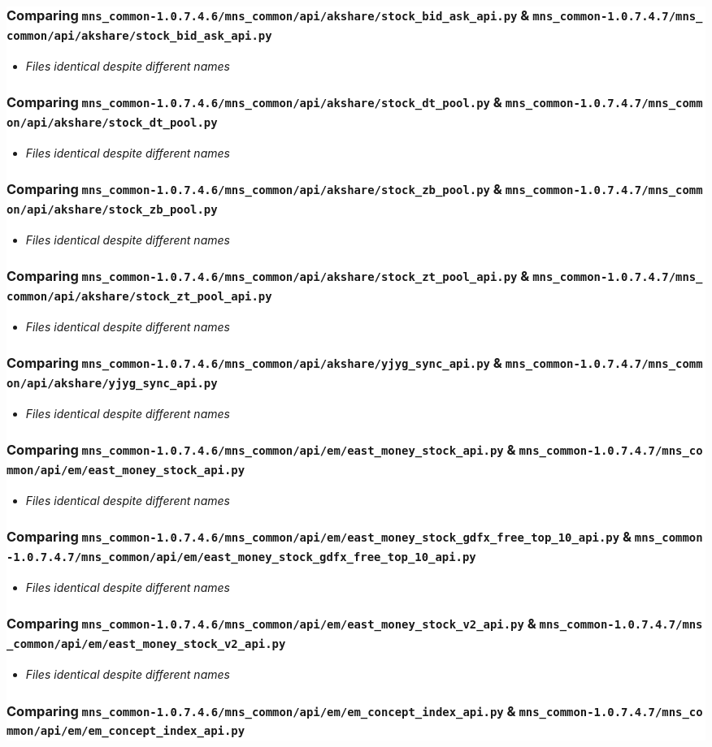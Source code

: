 ### Comparing `mns_common-1.0.7.4.6/mns_common/api/akshare/stock_bid_ask_api.py` & `mns_common-1.0.7.4.7/mns_common/api/akshare/stock_bid_ask_api.py`

 * *Files identical despite different names*

### Comparing `mns_common-1.0.7.4.6/mns_common/api/akshare/stock_dt_pool.py` & `mns_common-1.0.7.4.7/mns_common/api/akshare/stock_dt_pool.py`

 * *Files identical despite different names*

### Comparing `mns_common-1.0.7.4.6/mns_common/api/akshare/stock_zb_pool.py` & `mns_common-1.0.7.4.7/mns_common/api/akshare/stock_zb_pool.py`

 * *Files identical despite different names*

### Comparing `mns_common-1.0.7.4.6/mns_common/api/akshare/stock_zt_pool_api.py` & `mns_common-1.0.7.4.7/mns_common/api/akshare/stock_zt_pool_api.py`

 * *Files identical despite different names*

### Comparing `mns_common-1.0.7.4.6/mns_common/api/akshare/yjyg_sync_api.py` & `mns_common-1.0.7.4.7/mns_common/api/akshare/yjyg_sync_api.py`

 * *Files identical despite different names*

### Comparing `mns_common-1.0.7.4.6/mns_common/api/em/east_money_stock_api.py` & `mns_common-1.0.7.4.7/mns_common/api/em/east_money_stock_api.py`

 * *Files identical despite different names*

### Comparing `mns_common-1.0.7.4.6/mns_common/api/em/east_money_stock_gdfx_free_top_10_api.py` & `mns_common-1.0.7.4.7/mns_common/api/em/east_money_stock_gdfx_free_top_10_api.py`

 * *Files identical despite different names*

### Comparing `mns_common-1.0.7.4.6/mns_common/api/em/east_money_stock_v2_api.py` & `mns_common-1.0.7.4.7/mns_common/api/em/east_money_stock_v2_api.py`

 * *Files identical despite different names*

### Comparing `mns_common-1.0.7.4.6/mns_common/api/em/em_concept_index_api.py` & `mns_common-1.0.7.4.7/mns_common/api/em/em_concept_index_api.py`
